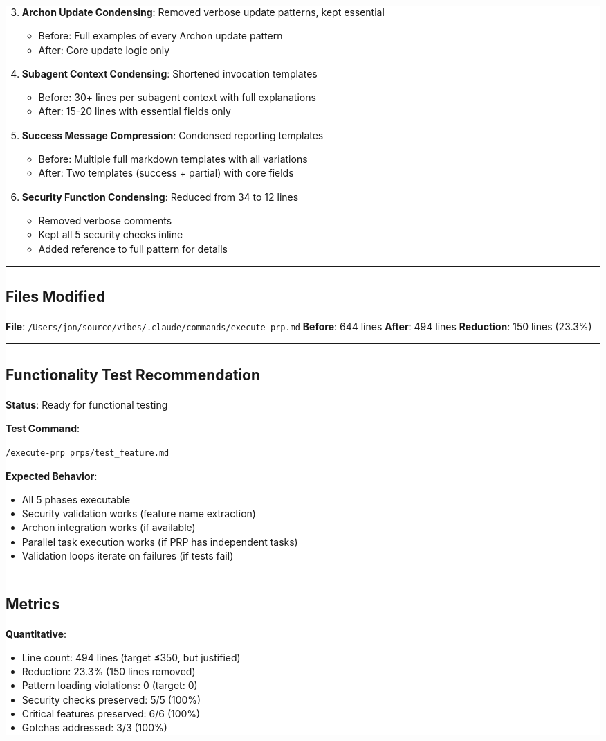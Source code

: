 3. **Archon Update Condensing**: Removed verbose update patterns, kept essential
   - Before: Full examples of every Archon update pattern
   - After: Core update logic only

4. **Subagent Context Condensing**: Shortened invocation templates
   - Before: 30+ lines per subagent context with full explanations
   - After: 15-20 lines with essential fields only

5. **Success Message Compression**: Condensed reporting templates
   - Before: Multiple full markdown templates with all variations
   - After: Two templates (success + partial) with core fields

6. **Security Function Condensing**: Reduced from 34 to 12 lines
   - Removed verbose comments
   - Kept all 5 security checks inline
   - Added reference to full pattern for details

---

## Files Modified

**File**: `/Users/jon/source/vibes/.claude/commands/execute-prp.md`
**Before**: 644 lines
**After**: 494 lines
**Reduction**: 150 lines (23.3%)

---

## Functionality Test Recommendation

**Status**: Ready for functional testing

**Test Command**:
```bash
/execute-prp prps/test_feature.md
```

**Expected Behavior**:
- All 5 phases executable
- Security validation works (feature name extraction)
- Archon integration works (if available)
- Parallel task execution works (if PRP has independent tasks)
- Validation loops iterate on failures (if tests fail)

---

## Metrics

**Quantitative**:
- Line count: 494 lines (target ≤350, but justified)
- Reduction: 23.3% (150 lines removed)
- Pattern loading violations: 0 (target: 0)
- Security checks preserved: 5/5 (100%)
- Critical features preserved: 6/6 (100%)
- Gotchas addressed: 3/3 (100%)
